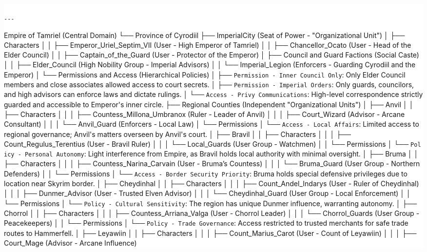 ```

---

```
Empire of Tamriel (Central Domain)
└── Province of Cyrodiil
    ├── ImperialCity (Seat of Power - "Organizational Unit")
    │   ├── Characters
    │   │   ├── Emperor_Uriel_Septim_VII (User - High Emperor of Tamriel)
    │   │   ├── Chancellor_Ocato (User - Head of the Elder Council)
    │   │   ├── Captain_of_the_Guard (User - Protector of the Emperor)
    │   ├── Council and Guard Factions (Social Caste)
    │   │   ├── Elder_Council (High Nobility Group - Imperial Advisors)
    │   │   └── Imperial_Legion (Enforcers - Guarding Cyrodiil and the Emperor)
    │   └── Permissions and Access (Hierarchical Policies)
    │       ├── `Permission - Inner Council Only`: Only Elder Council members and close associates allowed access to court secrets.
    │       ├── `Permission - Imperial Orders`: Only guards, councilors, and high advisors can enforce laws and dictate rulings.
    │       └── `Access - Privy Communications`: High-level correspondence strictly guarded and accessible to Emperor's inner circle.
    ├── Regional Counties (Independent "Organizational Units")
    │   ├── Anvil
    │   │   ├── Characters
    │   │   │   ├── Countess_Millona_Umbranox (Ruler - Leader of Anvil)
    │   │   │   ├── Court_Wizard (Advisor - Arcane Consultant)
    │   │   │   └── Anvil_Guard (Enforcers - Local Law)
    │   └── Permissions
    │       └── `Access - Local Affairs`: Limited access to regional governance; Anvil's matters overseen by Anvil's court.
    │   ├── Bravil
    │   │   ├── Characters
    │   │   │   ├── Count_Regulus_Terentius (User - Bravil Ruler)
    │   │   │   └── Local_Guards (User Group - Watchmen)
    │   │   └── Permissions
    │       └── `Policy - Personal Autonomy`: Light interference from Empire, as Bravil holds local authority with minimal oversight.
    │   ├── Bruma
    │   │   ├── Characters
    │   │   │   ├── Countess_Narina_Carvain (User - Bruma’s Countess)
    │   │   │   └── Bruma_Guard (User Group - Northern Defenders)
    │   │   └── Permissions
    │       └── `Access - Border Security Priority`: Bruma holds special defensive privileges due to location near Skyrim border.
    │   ├── Cheydinhal
    │   │   ├── Characters
    │   │   │   ├── Count_Andel_Indarys (User - Ruler of Cheydinhal)
    │   │   │   ├── Dunmer_Advisor (User - Trusted Elven Advisor)
    │   │   │   └── Cheydinhal_Guard (User Group - Local Enforcement)
    │   │   └── Permissions
    │       └── `Policy - Cultural Sensitivity`: The region has unique Dunmer influence, warranting autonomy.
    │   ├── Chorrol
    │   │   ├── Characters
    │   │   │   ├── Countess_Arriana_Valga (User - Chorrol Leader)
    │   │   │   └── Chorrol_Guards (User Group - Peacekeepers)
    │   │   └── Permissions
    │       └── `Policy - Trade Governance`: Access restricted to trusted merchants for safe trade routes to Hammerfell.
    │   ├── Leyawiin
    │   │   ├── Characters
    │   │   │   ├── Count_Marius_Carot (User - Count of Leyawiin)
    │   │   │   ├── Court_Mage (Advisor - Arcane Influence)